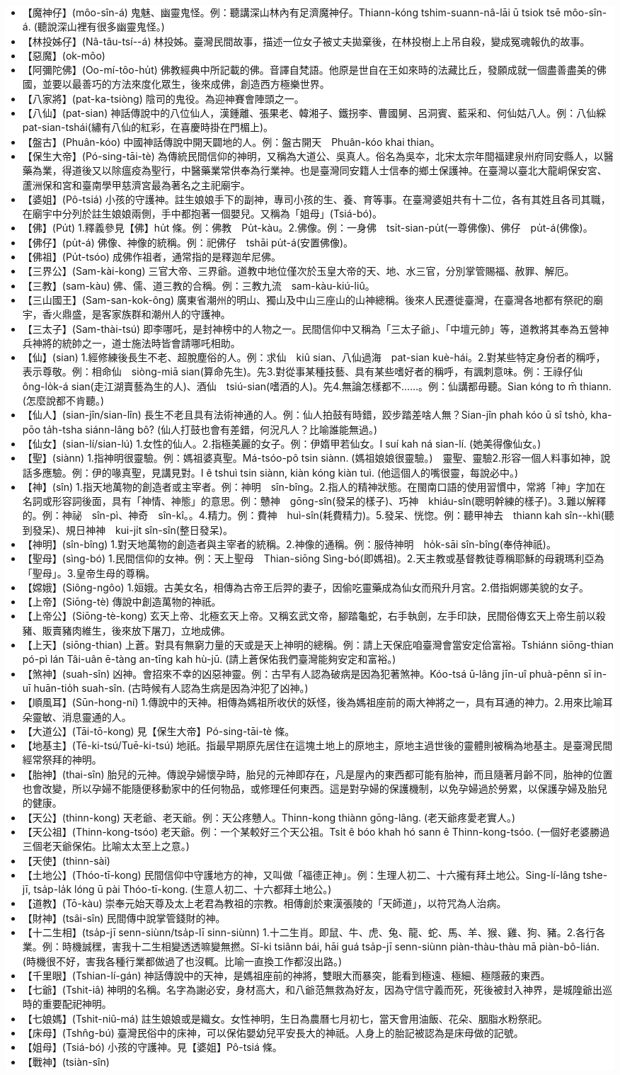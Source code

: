 * 【魔神仔】(môo-sîn-á) 鬼魅、幽靈鬼怪。例：聽講深山林內有足濟魔神仔。Thiann-kóng tshim-suann-nâ-lāi ū tsiok tsē môo-sîn-á. (聽說深山裡有很多幽靈鬼怪。)　
* 【林投姊仔】(Nâ-tâu-tsí--á) 林投姊。臺灣民間故事，描述一位女子被丈夫拋棄後，在林投樹上上吊自殺，變成冤魂報仇的故事。
* 【惡魔】(ok-môo) 
* 【阿彌陀佛】(Oo-mí-tôo-hu̍t) 佛教經典中所記載的佛。音譯自梵語。他原是世自在王如來時的法藏比丘，發願成就一個盡善盡美的佛國，並要以最善巧的方法來度化眾生，後來成佛，創造西方極樂世界。
* 【八家將】(pat-ka-tsiòng) 陰司的鬼役。為迎神賽會陣頭之一。
* 【八仙】(pat-sian) 神話傳說中的八位仙人，漢鍾離、張果老、韓湘子、鐵拐李、曹國舅、呂洞賓、藍采和、何仙姑八人。例：八仙綵　pat-sian-tshái(繡有八仙的紅彩，在喜慶時掛在門楣上)。
* 【盤古】(Phuân-kóo) 中國神話傳說中開天闢地的人。例：盤古開天　Phuân-kóo khai thian。
* 【保生大帝】(Pó-sing-tāi-tè) 為傳統民間信仰的神明，又稱為大道公、吳真人。俗名為吳夲，北宋太宗年間福建泉州府同安縣人，以醫藥為業，得道後又以除瘟疫為聖行，中醫藥業常供奉為行業神。也是臺灣同安籍人士信奉的鄉土保護神。在臺灣以臺北大龍峒保安宮、蘆洲保和宮和臺南學甲慈濟宮最為著名之主祀廟宇。
* 【婆姐】(Pô-tsiá) 小孩的守護神。註生娘娘手下的副神，專司小孩的生、養、育等事。在臺灣婆姐共有十二位，各有其姓且各司其職，在廟宇中分列於註生娘娘兩側，手中都抱著一個嬰兒。又稱為「姐母」(Tsiá-bó)。
* 【佛】(Pu̍t) 1.釋義參見【佛】hu̍t 條。例：佛教　Pu̍t-kàu。2.佛像。例：一身佛　tsi̍t-sian-pu̍t(一尊佛像)、佛仔　pu̍t-á(佛像)。
* 【佛仔】(pu̍t-á) 佛像、神像的統稱。例：祀佛仔　tshāi pu̍t-á(安置佛像)。
* 【佛祖】(Pu̍t-tsóo) 成佛作祖者，通常指的是釋迦牟尼佛。
* 【三界公】(Sam-kài-kong) 三官大帝、三界爺。道教中地位僅次於玉皇大帝的天、地、水三官，分別掌管賜福、赦罪、解厄。
* 【三教】(sam-kàu) 佛、儒、道三教的合稱。例：三教九流　sam-kàu-kiú-liû。
* 【三山國王】(Sam-san-kok-ông) 廣東省潮州的明山、獨山及中山三座山的山神總稱。後來人民遷徙臺灣，在臺灣各地都有祭祀的廟宇，香火鼎盛，是客家族群和潮州人的守護神。
* 【三太子】(Sam-thài-tsú) 即李哪吒，是封神榜中的人物之一。民間信仰中又稱為「三太子爺」、「中壇元帥」等，道教將其奉為五營神兵神將的統帥之一，道士施法時皆會請哪吒相助。
* 【仙】(sian) 1.經修練後長生不老、超脫塵俗的人。例：求仙　kiû sian、八仙過海　pat-sian kuè-hái。2.對某些特定身份者的稱呼，表示尊敬。例：相命仙　siòng-miā sian(算命先生)。先3.對從事某種技藝、具有某些嗜好者的稱呼，有諷刺意味。例：王祿仔仙　ông-lo̍k-á sian(走江湖賣藝為生的人)、酒仙　tsiú-sian(嗜酒的人)。先4.無論怎樣都不……。例：仙講都毋聽。Sian kóng to m̄ thiann. (怎麼說都不肯聽。)　
* 【仙人】(sian-jîn/sian-lîn) 長生不老且具有法術神通的人。例：仙人拍鼓有時錯，跤步踏差啥人無？Sian-jîn phah kóo ū sî tshò, kha-pōo ta̍h-tsha siánn-lâng bô? (仙人打鼓也會有差錯，何況凡人？比喻誰能無過。)　
* 【仙女】(sian-lí/sian-lú) 1.女性的仙人。2.指極美麗的女子。例：伊媠甲若仙女。I suí kah ná sian-lí. (她美得像仙女。)　
* 【聖】(siànn) 1.指神明很靈驗。例：媽祖婆真聖。Má-tsóo-pô tsin siànn. (媽祖娘娘很靈驗。)　靈聖、靈驗2.形容一個人料事如神，說話多應驗。例：伊的喙真聖，見講見對。I ê tshuì tsin siànn, kiàn kóng kiàn tuì. (他這個人的嘴很靈，每說必中。)　
* 【神】(sîn) 1.指天地萬物的創造者或主宰者。例：神明　sîn-bîng。2.指人的精神狀態。在閩南口語的使用習慣中，常將「神」字加在名詞或形容詞後面，具有「神情、神態」的意思。例：戇神　gōng-sîn(發呆的樣子)、巧神　khiáu-sîn(聰明幹練的樣子)。3.難以解釋的。例：神祕　sîn-pì、神奇　sîn-kî。。4.精力。例：費神　huì-sîn(耗費精力)。5.發呆、恍惚。例：聽甲神去　thiann kah sîn--khì(聽到發呆)、規日神神　kui-ji̍t sîn-sîn(整日發呆)。
* 【神明】(sîn-bîng) 1.對天地萬物的創造者與主宰者的統稱。2.神像的通稱。例：服侍神明　ho̍k-sāi sîn-bîng(奉侍神祇)。
* 【聖母】(sìng-bó) 1.民間信仰的女神。例：天上聖母　Thian-siōng Sìng-bó(即媽祖)。2.天主教或基督教徒尊稱耶穌的母親瑪利亞為「聖母」。3.皇帝生母的尊稱。
* 【嫦娥】(Siông-ngôo) 1.姮娥。古美女名，相傳為古帝王后羿的妻子，因偷吃靈藥成為仙女而飛升月宮。2.借指婀娜美貌的女子。
* 【上帝】(Siōng-tè) 傳說中創造萬物的神祇。
* 【上帝公】(Siōng-tè-kong) 玄天上帝、北極玄天上帝。又稱玄武文帝，腳踏龜蛇，右手執劍，左手印訣，民間俗傳玄天上帝生前以殺豬、販賣豬肉維生，後來放下屠刀，立地成佛。
* 【上天】(siōng-thian) 上蒼。對具有無窮力量的天或是天上神明的總稱。例：請上天保庇咱臺灣會當安定佮富裕。Tshiánn siōng-thian pó-pì lán Tâi-uân ē-tàng an-tīng kah hù-jū. (請上蒼保佑我們臺灣能夠安定和富裕。)　
* 【煞神】(suah-sîn) 凶神。會招來不幸的凶惡神靈。例：古早有人認為破病是因為犯著煞神。Kóo-tsá ū-lâng jīn-uî phuà-pēnn sī in-uī huān-tio̍h suah-sîn. (古時候有人認為生病是因為沖犯了凶神。)　
* 【順風耳】(Sūn-hong-ní) 1.傳說中的天神。相傳為媽祖所收伏的妖怪，後為媽祖座前的兩大神將之一，具有耳通的神力。2.用來比喻耳朵靈敏、消息靈通的人。
* 【大道公】(Tāi-tō-kong) 見【保生大帝】Pó-sing-tāi-tè 條。
* 【地基主】(Tē-ki-tsú/Tuē-ki-tsú) 地祇。指最早期原先居住在這塊土地上的原地主，原地主過世後的靈體則被稱為地基主。是臺灣民間經常祭拜的神明。
* 【胎神】(thai-sîn) 胎兒的元神。傳說孕婦懷孕時，胎兒的元神即存在，凡是屋內的東西都可能有胎神，而且隨著月齡不同，胎神的位置也會改變，所以孕婦不能隨便移動家中的任何物品，或修理任何東西。這是對孕婦的保護機制，以免孕婦過於勞累，以保護孕婦及胎兒的健康。
* 【天公】(thinn-kong) 天老爺、老天爺。例：天公疼戇人。Thinn-kong thiànn gōng-lâng. (老天爺疼愛老實人。)　
* 【天公祖】(Thinn-kong-tsóo) 老天爺。例：一个某較好三个天公祖。Tsi̍t ê bóo khah hó sann ê Thinn-kong-tsóo. (一個好老婆勝過三個老天爺保佑。比喻太太至上之意。)　
* 【天使】(thinn-sài) 
* 【土地公】(Thóo-tī-kong) 民間信仰中守護地方的神，又叫做「福德正神」。例：生理人初二、十六攏有拜土地公。Sing-lí-lâng tshe-jī, tsa̍p-la̍k lóng ū pài Thóo-tī-kong. (生意人初二、十六都拜土地公。)　
* 【道教】(Tō-kàu) 崇奉元始天尊及太上老君為教祖的宗教。相傳創於東漢張陵的「天師道」，以符咒為人治病。
* 【財神】(tsâi-sîn) 民間傳中說掌管錢財的神。
* 【十二生相】(tsa̍p-jī senn-siùnn/tsa̍p-lī sinn-siùnn) 1.十二生肖。即鼠、牛、虎、兔、龍、蛇、馬、羊、猴、雞、狗、豬。2.各行各業。例：時機誠䆀，害我十二生相變透透嘛變無撚。Sî-ki tsiânn bái, hāi guá tsa̍p-jī senn-siùnn piàn-thàu-thàu mā piàn-bô-lián. (時機很不好，害我各種行業都做過了也沒輒。比喻一直換工作都沒出路。)　
* 【千里眼】(Tshian-lí-gán) 神話傳說中的天神，是媽祖座前的神將，雙眼大而暴突，能看到極遠、極細、極隱蔽的東西。
* 【七爺】(Tshit-iâ) 神明的名稱。名字為謝必安，身材高大，和八爺范無救為好友，因為守信守義而死，死後被封入神界，是城隍爺出巡時的重要配祀神明。
* 【七娘媽】(Tshit-niû-má) 註生娘娘或是織女。女性神明，生日為農曆七月初七，當天會用油飯、花朵、胭脂水粉祭祀。
* 【床母】(Tshn̂g-bú) 臺灣民俗中的床神，可以保佑嬰幼兒平安長大的神祇。人身上的胎記被認為是床母做的記號。
* 【姐母】(Tsiá-bó) 小孩的守護神。見【婆姐】Pô-tsiá 條。
* 【戰神】(tsiàn-sîn) 